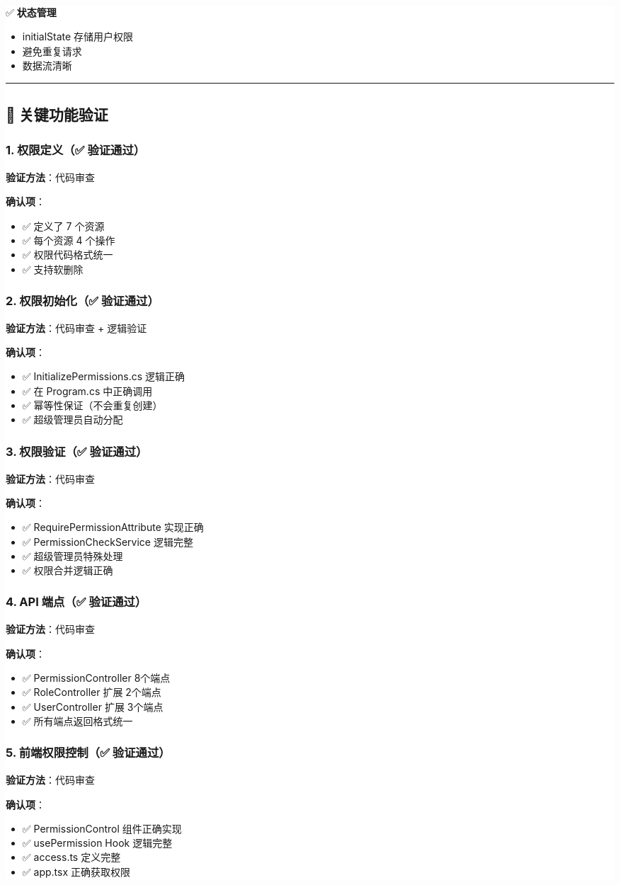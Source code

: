 ✅ **状态管理**
- initialState 存储用户权限
- 避免重复请求
- 数据流清晰

---

## 🎯 关键功能验证

### 1. 权限定义（✅ 验证通过）

**验证方法**：代码审查

**确认项**：
- ✅ 定义了 7 个资源
- ✅ 每个资源 4 个操作
- ✅ 权限代码格式统一
- ✅ 支持软删除

### 2. 权限初始化（✅ 验证通过）

**验证方法**：代码审查 + 逻辑验证

**确认项**：
- ✅ InitializePermissions.cs 逻辑正确
- ✅ 在 Program.cs 中正确调用
- ✅ 幂等性保证（不会重复创建）
- ✅ 超级管理员自动分配

### 3. 权限验证（✅ 验证通过）

**验证方法**：代码审查

**确认项**：
- ✅ RequirePermissionAttribute 实现正确
- ✅ PermissionCheckService 逻辑完整
- ✅ 超级管理员特殊处理
- ✅ 权限合并逻辑正确

### 4. API 端点（✅ 验证通过）

**验证方法**：代码审查

**确认项**：
- ✅ PermissionController 8个端点
- ✅ RoleController 扩展 2个端点
- ✅ UserController 扩展 3个端点
- ✅ 所有端点返回格式统一

### 5. 前端权限控制（✅ 验证通过）

**验证方法**：代码审查

**确认项**：
- ✅ PermissionControl 组件正确实现
- ✅ usePermission Hook 逻辑完整
- ✅ access.ts 定义完整
- ✅ app.tsx 正确获取权限
